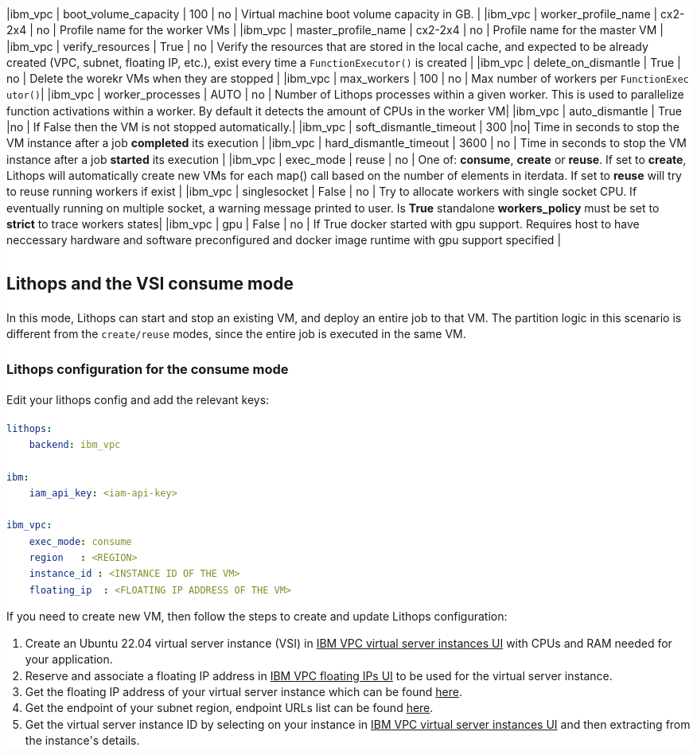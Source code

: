 |ibm_vpc | boot_volume_capacity | 100 | no | Virtual machine boot volume capacity in GB. |
|ibm_vpc | worker_profile_name | cx2-2x4 | no | Profile name for the worker VMs |
|ibm_vpc | master_profile_name | cx2-2x4 | no | Profile name for the master VM |
|ibm_vpc | verify_resources | True | no | Verify the resources that are stored in the local cache, and expected to be already created (VPC, subnet, floating IP, etc.), exist every time a `FunctionExecutor()` is created |
|ibm_vpc | delete_on_dismantle | True | no | Delete the worekr VMs when they are stopped |
|ibm_vpc | max_workers | 100 | no | Max number of workers per `FunctionExecutor()`|
|ibm_vpc | worker_processes | AUTO | no | Number of Lithops processes within a given worker. This is used to parallelize function activations within a worker. By default it detects the amount of CPUs in the worker VM|
|ibm_vpc | auto_dismantle | True |no | If False then the VM is not stopped automatically.|
|ibm_vpc | soft_dismantle_timeout | 300 |no| Time in seconds to stop the VM instance after a job **completed** its execution |
|ibm_vpc | hard_dismantle_timeout | 3600 | no | Time in seconds to stop the VM instance after a job **started** its execution |
|ibm_vpc | exec_mode | reuse | no | One of: **consume**, **create** or **reuse**. If set to  **create**, Lithops will automatically create new VMs for each map() call based on the number of elements in iterdata. If set to **reuse** will try to reuse running workers if exist |
|ibm_vpc | singlesocket | False | no | Try to allocate workers with single socket CPU. If eventually running on multiple socket, a warning message printed to user. Is **True** standalone **workers_policy** must be set to **strict** to trace workers states|
|ibm_vpc | gpu | False | no | If True docker started with gpu support. Requires host to have neccessary hardware and software preconfigured and docker image runtime with gpu support specified |

## Lithops and the VSI consume mode

In this mode, Lithops can start and stop an existing VM, and deploy an entire job to that VM. The partition logic in this scenario is different from the `create/reuse` modes, since the entire job is executed in the same VM.

### Lithops configuration for the consume mode

Edit your lithops config and add the relevant keys:

```yaml
lithops:
    backend: ibm_vpc

ibm:
    iam_api_key: <iam-api-key>

ibm_vpc:
    exec_mode: consume
    region   : <REGION>
    instance_id : <INSTANCE ID OF THE VM>
    floating_ip  : <FLOATING IP ADDRESS OF THE VM>
```

If you need to create new VM, then follow the steps to create and update Lithops configuration:

1. Create an Ubuntu 22.04 virtual server instance (VSI) in [IBM VPC virtual server instances UI](https://cloud.ibm.com/vpc-ext/compute/vs) with CPUs and RAM needed for your application.
2. Reserve and associate a floating IP address in [IBM VPC floating IPs UI](https://cloud.ibm.com/vpc-ext/network/floatingIPs) to be used for the virtual server instance.
3. Get the floating IP address of your virtual server instance which can be found [here](https://cloud.ibm.com/vpc-ext/network/floatingIPs).
4. Get the endpoint of your subnet region, endpoint URLs list can be found [here](https://cloud.ibm.com/apidocs/vpc#endpoint-url).
5. Get the virtual server instance ID by selecting on your instance in [IBM VPC virtual server instances UI](https://cloud.ibm.com/vpc-ext/compute/vs) and then extracting from the instance's details.
